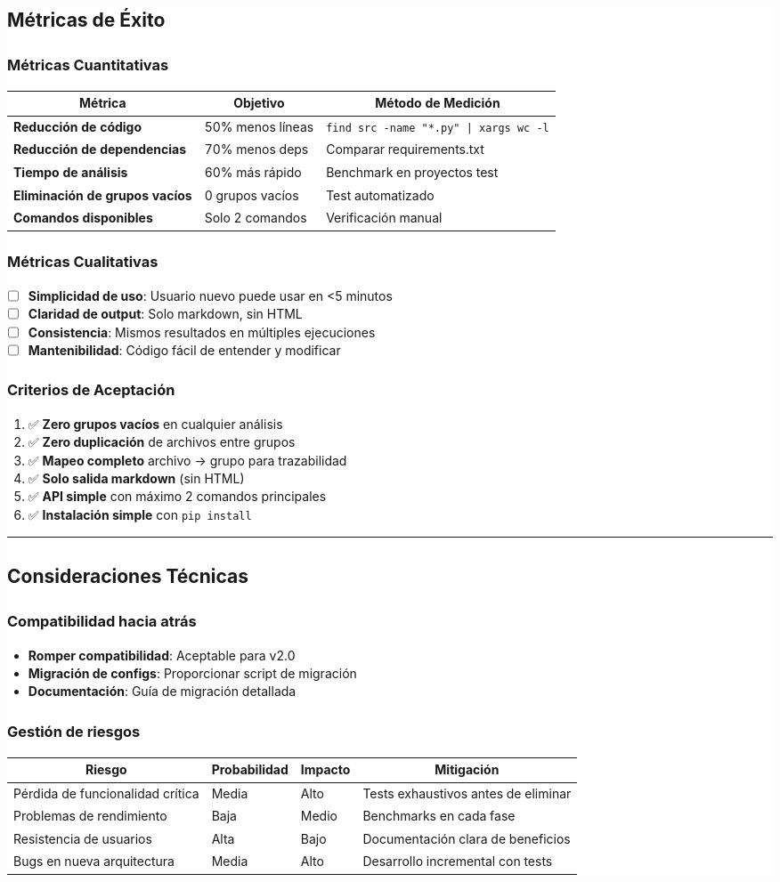 
## Métricas de Éxito

### Métricas Cuantitativas
| Métrica | Objetivo | Método de Medición |
|---------|----------|-------------------|
| **Reducción de código** | 50% menos líneas | `find src -name "*.py" \| xargs wc -l` |
| **Reducción de dependencias** | 70% menos deps | Comparar requirements.txt |
| **Tiempo de análisis** | 60% más rápido | Benchmark en proyectos test |
| **Eliminación de grupos vacíos** | 0 grupos vacíos | Test automatizado |
| **Comandos disponibles** | Solo 2 comandos | Verificación manual |

### Métricas Cualitativas
- [ ] **Simplicidad de uso**: Usuario nuevo puede usar en <5 minutos
- [ ] **Claridad de output**: Solo markdown, sin HTML
- [ ] **Consistencia**: Mismos resultados en múltiples ejecuciones
- [ ] **Mantenibilidad**: Código fácil de entender y modificar

### Criterios de Aceptación
1. ✅ **Zero grupos vacíos** en cualquier análisis
2. ✅ **Zero duplicación** de archivos entre grupos
3. ✅ **Mapeo completo** archivo → grupo para trazabilidad
4. ✅ **Solo salida markdown** (sin HTML)
5. ✅ **API simple** con máximo 2 comandos principales
6. ✅ **Instalación simple** con `pip install`

---

## Consideraciones Técnicas

### Compatibilidad hacia atrás
- **Romper compatibilidad**: Aceptable para v2.0
- **Migración de configs**: Proporcionar script de migración
- **Documentación**: Guía de migración detallada

### Gestión de riesgos
| Riesgo | Probabilidad | Impacto | Mitigación |
|--------|-------------|---------|------------|
| Pérdida de funcionalidad crítica | Media | Alto | Tests exhaustivos antes de eliminar |
| Problemas de rendimiento | Baja | Medio | Benchmarks en cada fase |
| Resistencia de usuarios | Alta | Bajo | Documentación clara de beneficios |
| Bugs en nueva arquitectura | Media | Alto | Desarrollo incremental con tests |
